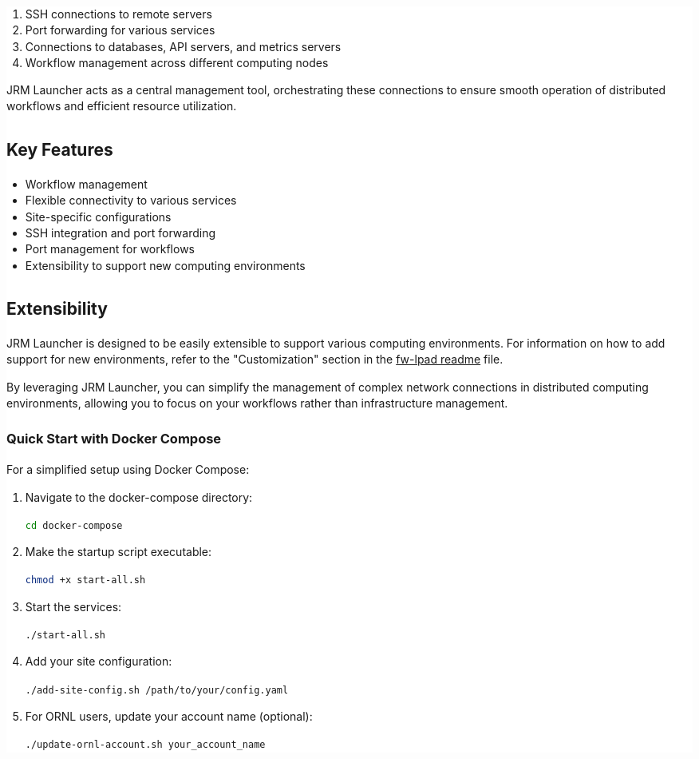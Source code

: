 1. SSH connections to remote servers
2. Port forwarding for various services
3. Connections to databases, API servers, and metrics servers
4. Workflow management across different computing nodes

JRM Launcher acts as a central management tool, orchestrating these connections to ensure smooth operation of distributed workflows and efficient resource utilization.

## Key Features

- Workflow management
- Flexible connectivity to various services
- Site-specific configurations
- SSH integration and port forwarding
- Port management for workflows
- Extensibility to support new computing environments

## Extensibility

JRM Launcher is designed to be easily extensible to support various computing environments. For information on how to add support for new environments, refer to the "Customization" section in the [fw-lpad readme](fw-lpad/readme.md) file.

By leveraging JRM Launcher, you can simplify the management of complex network connections in distributed computing environments, allowing you to focus on your workflows rather than infrastructure management.

### Quick Start with Docker Compose

For a simplified setup using Docker Compose:

1. Navigate to the docker-compose directory:
   ```bash
   cd docker-compose
   ```

2. Make the startup script executable:
   ```bash
   chmod +x start-all.sh
   ```

3. Start the services:
   ```bash
   ./start-all.sh
   ```

4. Add your site configuration:
   ```bash
   ./add-site-config.sh /path/to/your/config.yaml
   ```

5. For ORNL users, update your account name (optional):
   ```bash
   ./update-ornl-account.sh your_account_name
   ```
